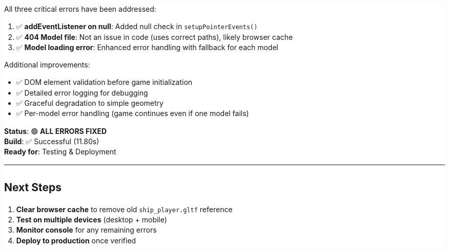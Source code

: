 All three critical errors have been addressed:

1. ✅ **addEventListener on null**: Added null check in `setupPointerEvents()`
2. ✅ **404 Model file**: Not an issue in code (uses correct paths), likely browser cache
3. ✅ **Model loading error**: Enhanced error handling with fallback for each model

Additional improvements:
- ✅ DOM element validation before game initialization
- ✅ Detailed error logging for debugging
- ✅ Graceful degradation to simple geometry
- ✅ Per-model error handling (game continues even if one model fails)

**Status**: 🟢 **ALL ERRORS FIXED**  
**Build**: ✅ Successful (11.80s)  
**Ready for**: Testing & Deployment

---

## Next Steps

1. **Clear browser cache** to remove old `ship_player.gltf` reference
2. **Test on multiple devices** (desktop + mobile)
3. **Monitor console** for any remaining errors
4. **Deploy to production** once verified

